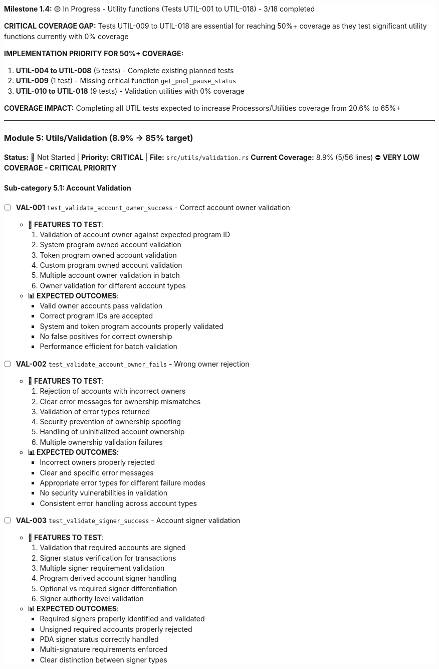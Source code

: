 **Milestone 1.4:** 🟡 In Progress - Utility functions (Tests UTIL-001 to UTIL-018) - 3/18 completed

**CRITICAL COVERAGE GAP:** Tests UTIL-009 to UTIL-018 are essential for reaching 50%+ coverage as they test significant utility functions currently with 0% coverage

**IMPLEMENTATION PRIORITY FOR 50%+ COVERAGE:**
1. **UTIL-004 to UTIL-008** (5 tests) - Complete existing planned tests  
2. **UTIL-009** (1 test) - Missing critical function `get_pool_pause_status`
3. **UTIL-010 to UTIL-018** (9 tests) - Validation utilities with 0% coverage

**COVERAGE IMPACT:** Completing all UTIL tests expected to increase Processors/Utilities coverage from 20.6% to 65%+

---

### Module 5: Utils/Validation (8.9% → 85% target)
**Status:** 🔴 Not Started | **Priority:** **CRITICAL** | **File:** `src/utils/validation.rs`
**Current Coverage:** 8.9% (5/56 lines) ⛔ **VERY LOW COVERAGE - CRITICAL PRIORITY**

#### Sub-category 5.1: Account Validation
- [ ] **VAL-001** `test_validate_account_owner_success` - Correct account owner validation
  - **🔧 FEATURES TO TEST**:
    1. Validation of account owner against expected program ID
    2. System program owned account validation
    3. Token program owned account validation
    4. Custom program owned account validation
    5. Multiple account owner validation in batch
    6. Owner validation for different account types
  - **📊 EXPECTED OUTCOMES**:
    - Valid owner accounts pass validation
    - Correct program IDs are accepted
    - System and token program accounts properly validated
    - No false positives for correct ownership
    - Performance efficient for batch validation

- [ ] **VAL-002** `test_validate_account_owner_fails` - Wrong owner rejection
  - **🔧 FEATURES TO TEST**:
    1. Rejection of accounts with incorrect owners
    2. Clear error messages for ownership mismatches
    3. Validation of error types returned
    4. Security prevention of ownership spoofing
    5. Handling of uninitialized account ownership
    6. Multiple ownership validation failures
  - **📊 EXPECTED OUTCOMES**:
    - Incorrect owners properly rejected
    - Clear and specific error messages
    - Appropriate error types for different failure modes
    - No security vulnerabilities in validation
    - Consistent error handling across account types

- [ ] **VAL-003** `test_validate_signer_success` - Account signer validation
  - **🔧 FEATURES TO TEST**:
    1. Validation that required accounts are signed
    2. Signer status verification for transactions
    3. Multiple signer requirement validation
    4. Program derived account signer handling
    5. Optional vs required signer differentiation
    6. Signer authority level validation
  - **📊 EXPECTED OUTCOMES**:
    - Required signers properly identified and validated
    - Unsigned required accounts properly rejected
    - PDA signer status correctly handled
    - Multi-signature requirements enforced
    - Clear distinction between signer types
